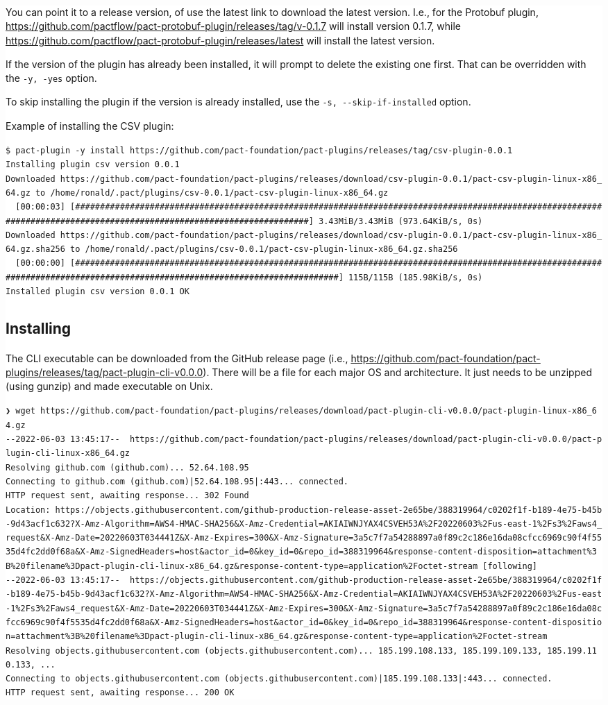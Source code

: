You can point it to a release version, of use the latest link to download the latest version. I.e., for the Protobuf plugin,
https://github.com/pactflow/pact-protobuf-plugin/releases/tag/v-0.1.7 will install version 0.1.7, while
https://github.com/pactflow/pact-protobuf-plugin/releases/latest will install the latest version.

If the version of the plugin has already been installed, it will prompt to delete the existing one first. That can be
overridden with the `-y, -yes` option.

To skip installing the plugin if the version is already installed, use the `-s, --skip-if-installed` option.

Example of installing the CSV plugin:

```console,ignore
$ pact-plugin -y install https://github.com/pact-foundation/pact-plugins/releases/tag/csv-plugin-0.0.1
Installing plugin csv version 0.0.1
Downloaded https://github.com/pact-foundation/pact-plugins/releases/download/csv-plugin-0.0.1/pact-csv-plugin-linux-x86_64.gz to /home/ronald/.pact/plugins/csv-0.0.1/pact-csv-plugin-linux-x86_64.gz
  [00:00:03] [#######################################################################################################################################################################] 3.43MiB/3.43MiB (973.64KiB/s, 0s)
Downloaded https://github.com/pact-foundation/pact-plugins/releases/download/csv-plugin-0.0.1/pact-csv-plugin-linux-x86_64.gz.sha256 to /home/ronald/.pact/plugins/csv-0.0.1/pact-csv-plugin-linux-x86_64.gz.sha256
  [00:00:00] [#############################################################################################################################################################################] 115B/115B (185.98KiB/s, 0s)
Installed plugin csv version 0.0.1 OK

```

## Installing

The CLI executable can be downloaded from the GitHub release page (i.e., https://github.com/pact-foundation/pact-plugins/releases/tag/pact-plugin-cli-v0.0.0).
There will be a file for each major OS and architecture. It just needs to be unzipped (using gunzip) and made executable on Unix.

```console,ignore
❯ wget https://github.com/pact-foundation/pact-plugins/releases/download/pact-plugin-cli-v0.0.0/pact-plugin-linux-x86_64.gz
--2022-06-03 13:45:17--  https://github.com/pact-foundation/pact-plugins/releases/download/pact-plugin-cli-v0.0.0/pact-plugin-cli-linux-x86_64.gz
Resolving github.com (github.com)... 52.64.108.95
Connecting to github.com (github.com)|52.64.108.95|:443... connected.
HTTP request sent, awaiting response... 302 Found
Location: https://objects.githubusercontent.com/github-production-release-asset-2e65be/388319964/c0202f1f-b189-4e75-b45b-9d43acf1c632?X-Amz-Algorithm=AWS4-HMAC-SHA256&X-Amz-Credential=AKIAIWNJYAX4CSVEH53A%2F20220603%2Fus-east-1%2Fs3%2Faws4_request&X-Amz-Date=20220603T034441Z&X-Amz-Expires=300&X-Amz-Signature=3a5c7f7a54288897a0f89c2c186e16da08cfcc6969c90f4f5535d4fc2dd0f68a&X-Amz-SignedHeaders=host&actor_id=0&key_id=0&repo_id=388319964&response-content-disposition=attachment%3B%20filename%3Dpact-plugin-cli-linux-x86_64.gz&response-content-type=application%2Foctet-stream [following]
--2022-06-03 13:45:17--  https://objects.githubusercontent.com/github-production-release-asset-2e65be/388319964/c0202f1f-b189-4e75-b45b-9d43acf1c632?X-Amz-Algorithm=AWS4-HMAC-SHA256&X-Amz-Credential=AKIAIWNJYAX4CSVEH53A%2F20220603%2Fus-east-1%2Fs3%2Faws4_request&X-Amz-Date=20220603T034441Z&X-Amz-Expires=300&X-Amz-Signature=3a5c7f7a54288897a0f89c2c186e16da08cfcc6969c90f4f5535d4fc2dd0f68a&X-Amz-SignedHeaders=host&actor_id=0&key_id=0&repo_id=388319964&response-content-disposition=attachment%3B%20filename%3Dpact-plugin-cli-linux-x86_64.gz&response-content-type=application%2Foctet-stream
Resolving objects.githubusercontent.com (objects.githubusercontent.com)... 185.199.108.133, 185.199.109.133, 185.199.110.133, ...
Connecting to objects.githubusercontent.com (objects.githubusercontent.com)|185.199.108.133|:443... connected.
HTTP request sent, awaiting response... 200 OK
```